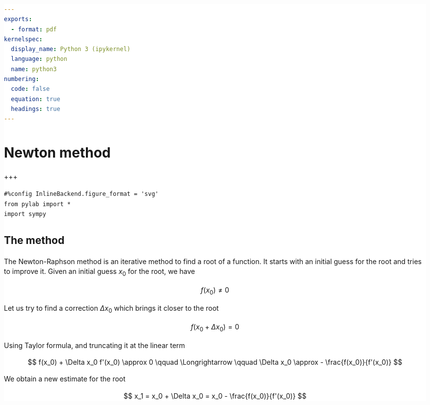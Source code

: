 ```yaml
---
exports:
  - format: pdf
kernelspec:
  display_name: Python 3 (ipykernel)
  language: python
  name: python3
numbering:
  code: false
  equation: true
  headings: true
---
```


# Newton method

```{include} math.md
```

+++

```{code-cell}
#%config InlineBackend.figure_format = 'svg'
from pylab import *
import sympy
```

## The method

The Newton-Raphson method is an iterative method to find a root of a function. It starts with an initial guess for the root and tries to improve it. Given an     initial guess $x_0$ for the root, we have

$$
f(x_0) \ne 0
$$

Let us try to find a correction $\Delta x_0$ which brings it closer to the root

$$
f(x_0 + \Delta x_0) = 0
$$

Using Taylor formula, and truncating it at the linear term

$$
f(x_0) + \Delta x_0 f'(x_0) \approx 0 \qquad \Longrightarrow \qquad \Delta x_0  \approx -
\frac{f(x_0)}{f'(x_0)}
$$

We obtain a new estimate for the root

$$
x_1 = x_0 + \Delta x_0 = x_0 - \frac{f(x_0)}{f'(x_0)}
$$
